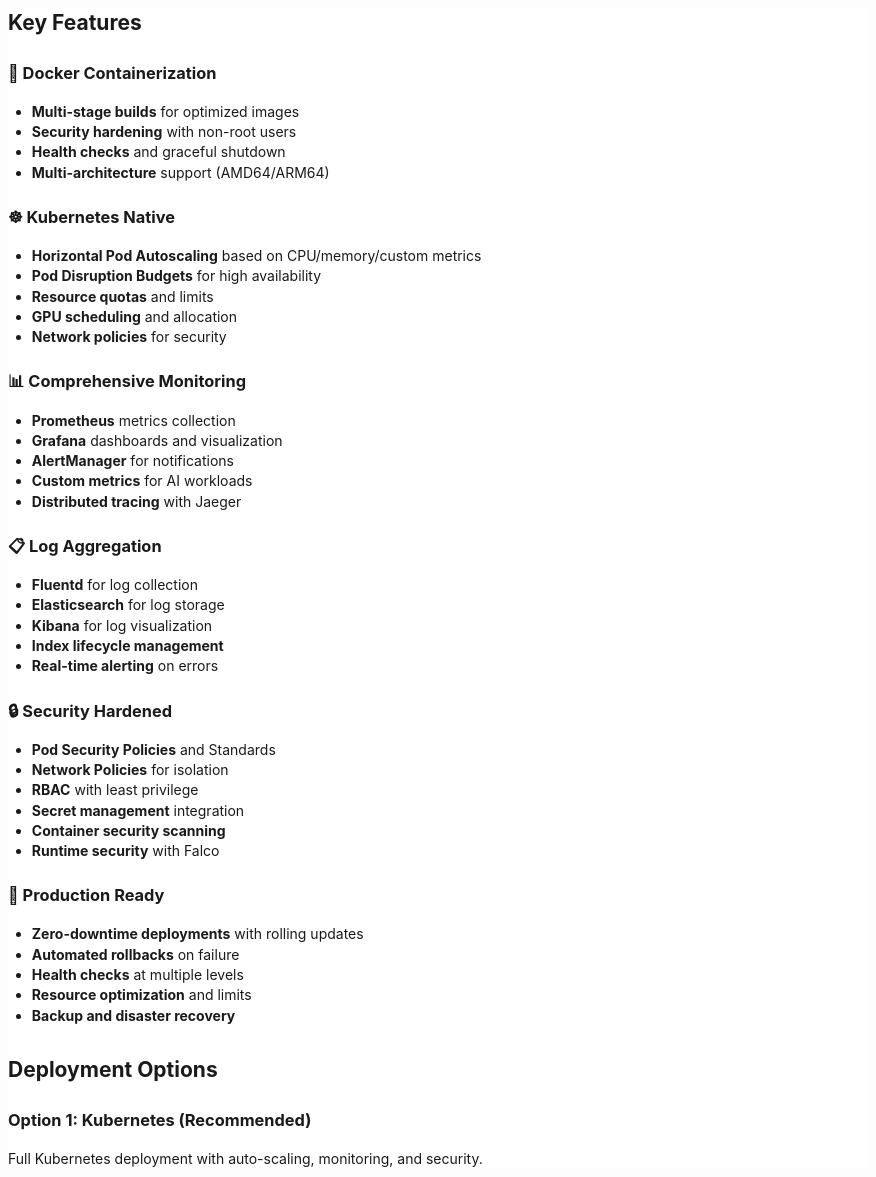 ## Key Features

### 🐳 Docker Containerization
- **Multi-stage builds** for optimized images
- **Security hardening** with non-root users
- **Health checks** and graceful shutdown
- **Multi-architecture** support (AMD64/ARM64)

### ☸️ Kubernetes Native
- **Horizontal Pod Autoscaling** based on CPU/memory/custom metrics
- **Pod Disruption Budgets** for high availability
- **Resource quotas** and limits
- **GPU scheduling** and allocation
- **Network policies** for security

### 📊 Comprehensive Monitoring
- **Prometheus** metrics collection
- **Grafana** dashboards and visualization
- **AlertManager** for notifications
- **Custom metrics** for AI workloads
- **Distributed tracing** with Jaeger

### 📋 Log Aggregation
- **Fluentd** for log collection
- **Elasticsearch** for log storage
- **Kibana** for log visualization
- **Index lifecycle management**
- **Real-time alerting** on errors

### 🔒 Security Hardened
- **Pod Security Policies** and Standards
- **Network Policies** for isolation
- **RBAC** with least privilege
- **Secret management** integration
- **Container security scanning**
- **Runtime security** with Falco

### 🚀 Production Ready
- **Zero-downtime deployments** with rolling updates
- **Automated rollbacks** on failure
- **Health checks** at multiple levels
- **Resource optimization** and limits
- **Backup and disaster recovery**

## Deployment Options

### Option 1: Kubernetes (Recommended)
Full Kubernetes deployment with auto-scaling, monitoring, and security.
